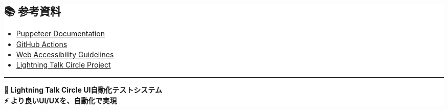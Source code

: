 
## 📚 参考資料

- [Puppeteer Documentation](https://pptr.dev/)
- [GitHub Actions](https://docs.github.com/en/actions)
- [Web Accessibility Guidelines](https://www.w3.org/WAI/WCAG21/quickref/)
- [Lightning Talk Circle Project](./README.md)

---

**🤖 Lightning Talk Circle UI自動化テストシステム**  
**⚡ より良いUI/UXを、自動化で実現**